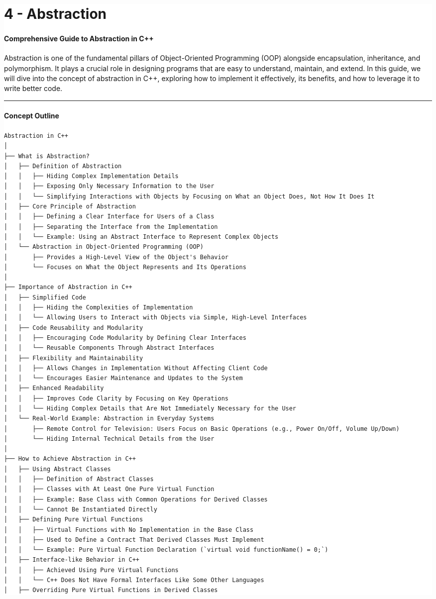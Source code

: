 # 4 - Abstraction

#### **Comprehensive Guide to Abstraction in C++**

Abstraction is one of the fundamental pillars of Object-Oriented Programming (OOP) alongside encapsulation, inheritance, and polymorphism. It plays a crucial role in designing programs that are easy to understand, maintain, and extend. In this guide, we will dive into the concept of abstraction in C++, exploring how to implement it effectively, its benefits, and how to leverage it to write better code.

***

#### **Concept Outline**

```
Abstraction in C++
│
├── What is Abstraction?
│   ├── Definition of Abstraction
│   │   ├── Hiding Complex Implementation Details
│   │   ├── Exposing Only Necessary Information to the User
│   │   └── Simplifying Interactions with Objects by Focusing on What an Object Does, Not How It Does It
│   ├── Core Principle of Abstraction
│   │   ├── Defining a Clear Interface for Users of a Class
│   │   ├── Separating the Interface from the Implementation
│   │   └── Example: Using an Abstract Interface to Represent Complex Objects
│   └── Abstraction in Object-Oriented Programming (OOP)
│       ├── Provides a High-Level View of the Object's Behavior
│       └── Focuses on What the Object Represents and Its Operations
│
├── Importance of Abstraction in C++
│   ├── Simplified Code
│   │   ├── Hiding the Complexities of Implementation
│   │   └── Allowing Users to Interact with Objects via Simple, High-Level Interfaces
│   ├── Code Reusability and Modularity
│   │   ├── Encouraging Code Modularity by Defining Clear Interfaces
│   │   └── Reusable Components Through Abstract Interfaces
│   ├── Flexibility and Maintainability
│   │   ├── Allows Changes in Implementation Without Affecting Client Code
│   │   └── Encourages Easier Maintenance and Updates to the System
│   ├── Enhanced Readability
│   │   ├── Improves Code Clarity by Focusing on Key Operations
│   │   └── Hiding Complex Details that Are Not Immediately Necessary for the User
│   └── Real-World Example: Abstraction in Everyday Systems
│       ├── Remote Control for Television: Users Focus on Basic Operations (e.g., Power On/Off, Volume Up/Down)
│       └── Hiding Internal Technical Details from the User
│
├── How to Achieve Abstraction in C++
│   ├── Using Abstract Classes
│   │   ├── Definition of Abstract Classes
│   │   ├── Classes with At Least One Pure Virtual Function
│   │   ├── Example: Base Class with Common Operations for Derived Classes
│   │   └── Cannot Be Instantiated Directly
│   ├── Defining Pure Virtual Functions
│   │   ├── Virtual Functions with No Implementation in the Base Class
│   │   ├── Used to Define a Contract That Derived Classes Must Implement
│   │   └── Example: Pure Virtual Function Declaration (`virtual void functionName() = 0;`)
│   ├── Interface-like Behavior in C++
│   │   ├── Achieved Using Pure Virtual Functions
│   │   └── C++ Does Not Have Formal Interfaces Like Some Other Languages
│   ├── Overriding Pure Virtual Functions in Derived Classes
```